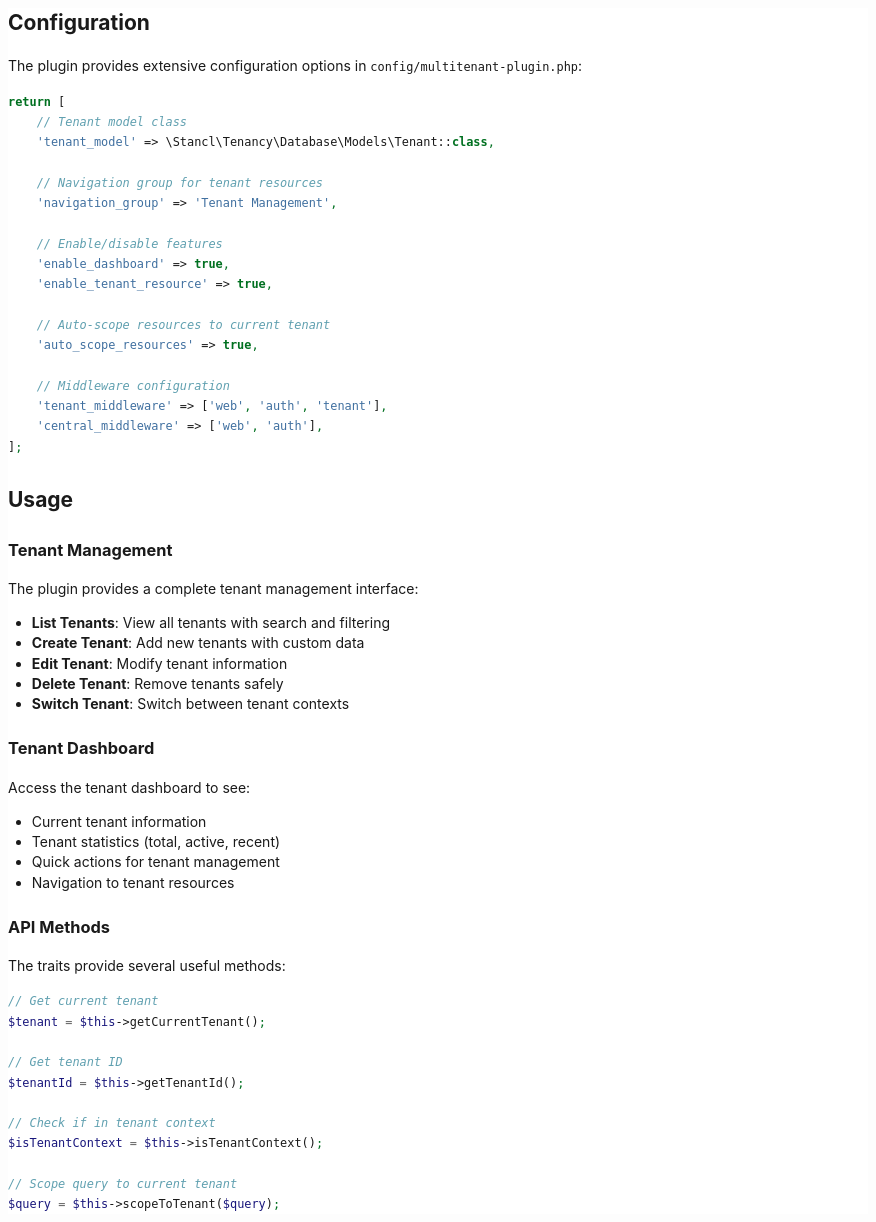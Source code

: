 ## Configuration

The plugin provides extensive configuration options in `config/multitenant-plugin.php`:

```php
return [
    // Tenant model class
    'tenant_model' => \Stancl\Tenancy\Database\Models\Tenant::class,
    
    // Navigation group for tenant resources
    'navigation_group' => 'Tenant Management',
    
    // Enable/disable features
    'enable_dashboard' => true,
    'enable_tenant_resource' => true,
    
    // Auto-scope resources to current tenant
    'auto_scope_resources' => true,
    
    // Middleware configuration
    'tenant_middleware' => ['web', 'auth', 'tenant'],
    'central_middleware' => ['web', 'auth'],
];
```

## Usage

### Tenant Management

The plugin provides a complete tenant management interface:

- **List Tenants**: View all tenants with search and filtering
- **Create Tenant**: Add new tenants with custom data
- **Edit Tenant**: Modify tenant information
- **Delete Tenant**: Remove tenants safely
- **Switch Tenant**: Switch between tenant contexts

### Tenant Dashboard

Access the tenant dashboard to see:

- Current tenant information
- Tenant statistics (total, active, recent)
- Quick actions for tenant management
- Navigation to tenant resources

### API Methods

The traits provide several useful methods:

```php
// Get current tenant
$tenant = $this->getCurrentTenant();

// Get tenant ID
$tenantId = $this->getTenantId();

// Check if in tenant context
$isTenantContext = $this->isTenantContext();

// Scope query to current tenant
$query = $this->scopeToTenant($query);
```
